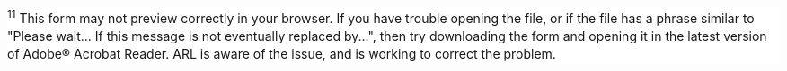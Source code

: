 <sup><a name="Footnote_11">11</a></sup> This form may not preview correctly in
your browser.  If you have trouble opening the file, or if the file has a
phrase similar to "Please wait... If this message is not eventually replaced
by...", then try downloading the form and opening it in the latest version of
Adobe® Acrobat Reader.  ARL is aware of the issue, and is working to correct
the problem.
